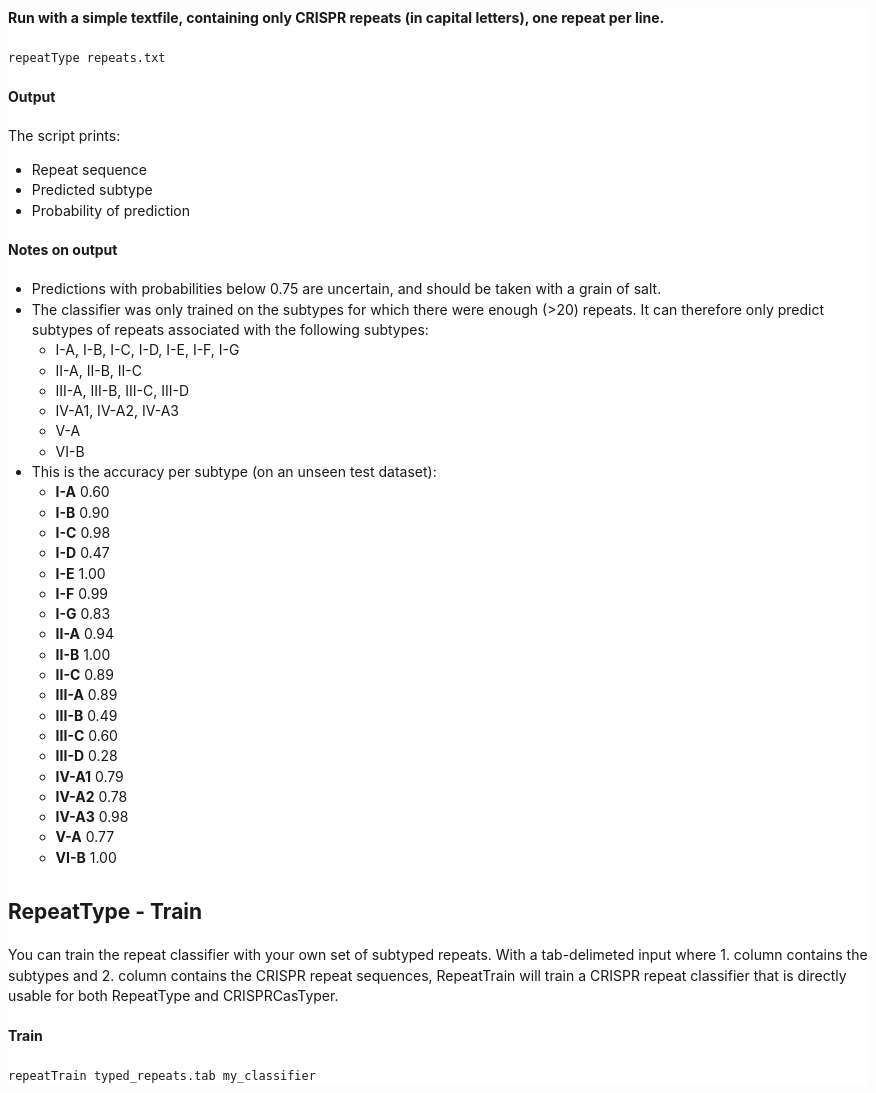 #### Run with a simple textfile, containing only CRISPR repeats (in capital letters), one repeat per line.
```sh
repeatType repeats.txt
```

#### Output <a name="repeattypeout"></a>
The script prints:
* Repeat sequence
* Predicted subtype
* Probability of prediction

#### Notes on output
* Predictions with probabilities below 0.75 are uncertain, and should be taken with a grain of salt.
* The classifier was only trained on the subtypes for which there were enough (>20) repeats. It can therefore only predict subtypes of repeats associated with the following subtypes:
    * I-A, I-B, I-C, I-D, I-E, I-F, I-G
    * II-A, II-B, II-C
    * III-A, III-B, III-C, III-D
    * IV-A1, IV-A2, IV-A3
    * V-A
    * VI-B
* This is the accuracy per subtype (on an unseen test dataset):
    * **I-A**      0.60
    * **I-B**      0.90
    * **I-C**      0.98
    * **I-D**      0.47
    * **I-E**      1.00
    * **I-F**      0.99
    * **I-G**      0.83
    * **II-A**     0.94
    * **II-B**     1.00
    * **II-C**     0.89
    * **III-A**    0.89
    * **III-B**    0.49
    * **III-C**    0.60
    * **III-D**    0.28
    * **IV-A1**    0.79
    * **IV-A2**    0.78
    * **IV-A3**    0.98
    * **V-A**      0.77
    * **VI-B**     1.00

## RepeatType - Train <a name="repeattrain"></a>
You can train the repeat classifier with your own set of subtyped repeats. With a tab-delimeted input where 1. column contains the subtypes and 2. column contains the CRISPR repeat sequences, RepeatTrain will train a CRISPR repeat classifier that is directly usable for both RepeatType and CRISPRCasTyper.

#### Train
```sh
repeatTrain typed_repeats.tab my_classifier
```
